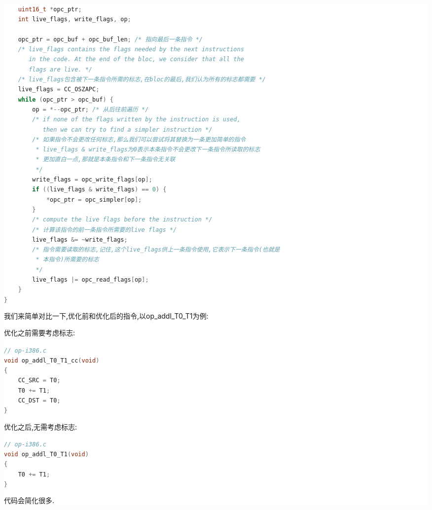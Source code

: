 ```c
    uint16_t *opc_ptr;
    int live_flags, write_flags, op;

    opc_ptr = opc_buf + opc_buf_len; /* 指向最后一条指令 */
    /* live_flags contains the flags needed by the next instructions
       in the code. At the end of the bloc, we consider that all the
       flags are live. */
    /* live_flags包含被下一条指令所需的标志,在bloc的最后,我们认为所有的标志都需要 */
    live_flags = CC_OSZAPC;
    while (opc_ptr > opc_buf) {
        op = *--opc_ptr; /* 从后往前遍历 */
        /* if none of the flags written by the instruction is used,
           then we can try to find a simpler instruction */
        /* 如果指令不会更改任何标志,那么我们可以尝试将其替换为一条更加简单的指令
         * live_flags & write_flags为0表示本条指令不会更改下一条指令所读取的标志
         * 更加直白一点,那就是本条指令和下一条指令无关联
         */
        write_flags = opc_write_flags[op];
        if ((live_flags & write_flags) == 0) {
            *opc_ptr = opc_simpler[op];
        }
        /* compute the live flags before the instruction */
        /* 计算该指令的前一条指令所需要的live flags */
        live_flags &= ~write_flags;
        /* 指令需要读取的标志,记住,这个live_flags供上一条指令使用,它表示下一条指令(也就是
         * 本指令)所需要的标志
         */
        live_flags |= opc_read_flags[op];
    }
}
```

我们来简单对比一下,优化前和优化后的指令,以op_addl_T0_T1为例:

优化之前需要考虑标志:

```c
// op-i386.c
void op_addl_T0_T1_cc(void)
{
    CC_SRC = T0;
    T0 += T1;
    CC_DST = T0;
}
```

优化之后,无需考虑标志:

```c
// op-i386.c
void op_addl_T0_T1(void)
{
    T0 += T1;
}
```

代码会简化很多.
